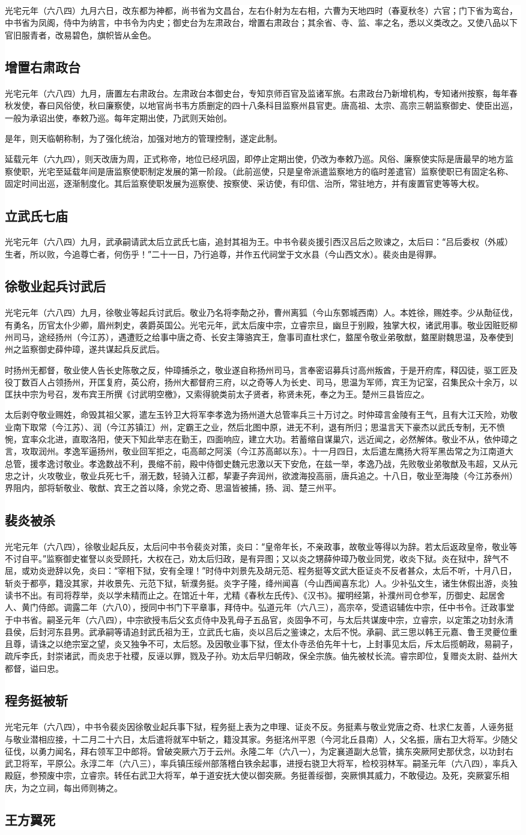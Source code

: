光宅元年（六八四）九月六日，改东都为神都，尚书省为文昌台，左右仆射为左右相，六曹为天地四时（春夏秋冬）六官；门下省为鸾台，中书省为凤阁，侍中为纳言，中书令为内史；御史台为左肃政台，增置右肃政台；其余省、寺、监、率之名，悉以义类改之。又使八品以下官旧服青者，改易碧色，旗帜皆从金色。

## 增置右肃政台

光宅元年（六八四）九月，唐置左右肃政台。左肃政台本御史台，专知京师百官及监诸军旅。右肃政台乃新增机构，专知诸州按察，每年春秋发使，春曰风俗使，秋曰廉察使，以地官尚书韦方质删定的四十八条科目监察州县官吏。唐高祖、太宗、高宗三朝监察御史、使臣出巡，一般为承诏出使，奉敕乃巡。每年定期出使，乃武则天始创。

是年，则天临朝称制，为了强化统治，加强对地方的管理控制，遂定此制。

延载元年（六九四），则天改唐为周，正式称帝，地位已经巩固，即停止定期出使，仍改为奉敕乃巡。风俗、廉察使实际是唐最早的地方监察使职，光宅至延载年间是唐监察使职制定发展的第一阶段。（此前巡使，只是皇帝派遣监察地方的临时差遣官）监察使职已有固定名称、固定时间出巡，逐渐制度化。其后监察使职发展为巡察使、按察使、采访使，有印信、治所，常驻地方，并有废置官吏等等大权。

## 立武氏七庙

光宅元年（六八四）九月，武承嗣请武太后立武氏七庙，追封其祖为王。中书令裴炎援引西汉吕后之败谏之，太后曰：“吕后委权（外戚）生者，所以败，今追尊亡者，何伤乎！”二十一日，乃行追尊，并作五代祠堂于文水县（今山西文水）。裴炎由是得罪。

## 徐敬业起兵讨武后

光宅元年（六八四）九月，徐敬业等起兵讨武后。敬业乃名将李勣之孙，曹州离狐（今山东鄄城西南）人。本姓徐，赐姓李。少从勣征伐，有勇名，历官太仆少卿，眉州刺史，袭爵英国公。光宅元年，武太后废中宗，立睿宗旦，幽旦于别殿，独掌大权，诸武用事。敬业因赃贬柳州司马，途经扬州（今江苏），遇遭贬之给事中唐之奇、长安主簿骆宾王，詹事司直杜求仁，盩厔令敬业弟敬猷，盩厔尉魏思温，及奉使到州之监察御史薛仲璋，遂共谋起兵反武后。

时扬州无都督，敬业使人告长史陈敬之反，仲璋捕杀之，敬业遂自称扬州司马，言奉密诏募兵讨高州叛酋，于是开府库，释囚徒，驱工匠及役丁数百人占领扬州，开匡复府，英公府，扬州大都督府三府，以之奇等人为长史、司马，思温为军师，宾王为记室，召集民众十余万，以匡扶中宗为号召，发布宾王所撰《讨武明空檄》，又索得貌类前太子贤者，称贤未死，奉之为王。楚州三县皆应之。

太后剥夺敬业赐姓，命毁其祖父冢，遣左玉钤卫大将军李孝逸为扬州道大总管率兵三十万讨之。时仲璋言金陵有王气，且有大江天险，劝敬业南下取常（今江苏）、润（今江苏镇江）州，定霸王之业，然后北图中原，进无不利，退有所归；思温言天下豪杰以武氏专制，无不愤惋，宜率众北进，直取洛阳，使天下知此举志在勤王，四面响应，建立大功。若蓄缩自谋巢穴，远近闻之，必然解体。敬业不从，依仲璋之言，攻取润州。孝逸军逼扬州，敬业回军拒之，屯高邮之阿溪（今江苏高邮以东）。十一月四日，太后遣左鹰扬大将军黑齿常之为江南道大总管，援孝逸讨敬业。孝逸数战不利，畏缩不前，殿中侍御史魏元忠激以天下安危，在兹一举，孝逸乃战，先败敬业弟敬猷及韦超，又从元忠之计，火攻敬业，敬业兵死七千，溺无数，轻骑入江都，挈妻子奔润州，欲渡海投高丽，唐兵追之。十八日，敬业至海陵（今江苏泰州）界阻内，部将斩敬业、敬猷、宾王之首以降，余党之奇、思温皆被捕，扬、润、楚三州平。

## 裴炎被杀

光宅元年（六八四），徐敬业起兵反，太后问中书令裴炎对策，炎曰：“皇帝年长，不亲政事，故敬业等得以为辞。若太后返政皇帝，敬业等不讨自平。”监察御史崔詧以炎受顾托，大权在己，劝太后归政，是有异图；又以炎之甥薛仲璋乃敬业同党，收炎下狱。炎在狱中，辞气不屈，或劝炎逊辞以免，炎曰：“宰相下狱，安有全理！”时侍中刘景先及胡元范、程务挺等文武大臣证炎不反者甚众，太后不听，十月八日，斩炎于都亭，籍没其家，并收景先、元范下狱，斩濮务挺。炎字子隆，绛州闻喜（今山西闻喜东北）人。少补弘文生，诸生休假出游，炎独读书不出。有司将荐举，炎以学未精而止之。在馆近十年，尤精《春秋左氏传》、《汉书》。擢明经第，补濮州司仓参军，历御史、起居舍人、黄门侍郎。调露二年（六八0），授同中书门下平章事，拜侍中。弘道元年（六八三），高宗卒，受遗诏辅佐中宗，任中书令。迁政事堂于中书省。嗣圣元年（六八四），中宗欲授韦后父玄贞侍中及乳母子五品官，炎固争不可，与太后共谋废中宗，立睿宗，以定策之功封永清县侯，后封河东县男。武承嗣等请追封武氏祖为王，立武氏七庙，炎以吕后之鉴谏之，太后不悦。承嗣、武三思以韩王元嘉、鲁王灵夔位重且尊，请诛之以绝宗室之望，炎又独争不可，太后怒。及因敬业事下狱，侄太仆寺丞伯先年十七，上封事见太后，斥太后揽朝政，易嗣子，疏斥李氏，封崇诸武，而炎忠于社稷，反诬以罪，戮及子孙。劝太后早归朝政，保全宗族。伷先被杖长流。睿宗即位，复赠炎太尉、益州大都督，谥曰忠。

## 程务挺被斩

光宅元年（六八四），中书令裴炎因徐敬业起兵事下狱，程务挺上表为之申理、证炎不反。务挺素与敬业党唐之奇、杜求仁友善，人诬务挺与敬业潜相应接，十二月二十六日，太后遣将就军中斩之，籍没其家。务挺洺州平恩（今河北丘县南）人，父名振，唐右卫大将军。少随父征伐，以勇力闻名，拜右领军卫中郎将。曾破突厥六万于云州。永隆二年（六八一），为定襄道副大总管，擒东突厥阿史那伏念，以功封右武卫将军，平原公。永淳二年（六八三），率兵镇压绥州部落稽白铁余起事，进授右骁卫大将军，检校羽林军。嗣圣元年（六八四），率兵入殿庭，参预废中宗，立睿宗。转任右武卫大将军，单于道安抚大使以御突厥。务挺善绥御，突厥惧其威力，不敢侵边。及死，突厥宴乐相庆，为之立祠，每出师则祷之。

## 王方翼死
